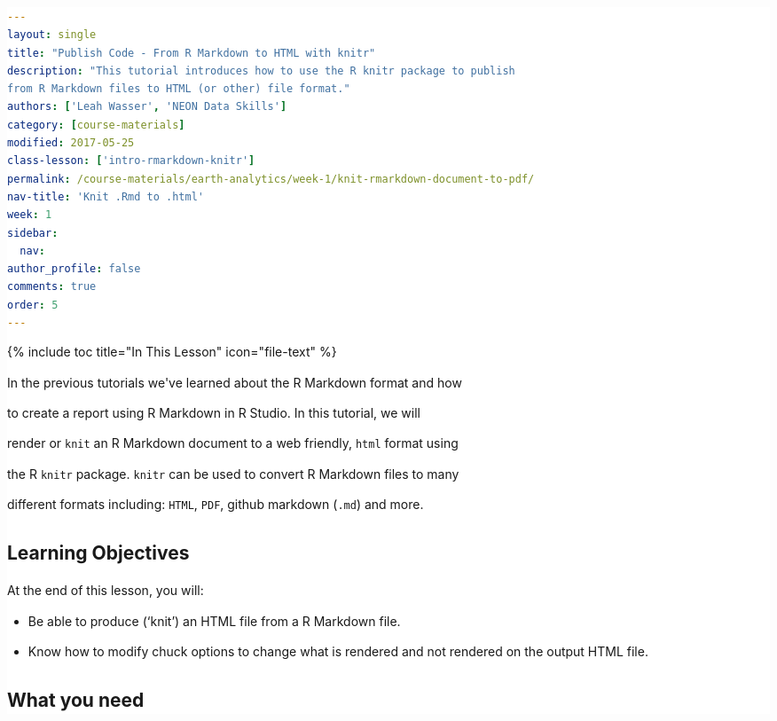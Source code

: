 ```yaml
---
layout: single
title: "Publish Code - From R Markdown to HTML with knitr"
description: "This tutorial introduces how to use the R knitr package to publish
from R Markdown files to HTML (or other) file format."
authors: ['Leah Wasser', 'NEON Data Skills']
category: [course-materials]
modified: 2017-05-25
class-lesson: ['intro-rmarkdown-knitr']
permalink: /course-materials/earth-analytics/week-1/knit-rmarkdown-document-to-pdf/
nav-title: 'Knit .Rmd to .html'
week: 1
sidebar:
  nav:
author_profile: false
comments: true
order: 5
---
```


{% include toc title="In This Lesson" icon="file-text" %}





In the previous tutorials we've learned about the R Markdown format and how

to create a report using R Markdown in R Studio. In this tutorial, we will

render or `knit` an R Markdown document to a web friendly, `html` format using

the R `knitr` package. `knitr` can be used to convert R Markdown files to many

different formats including: `HTML`, `PDF`, github markdown (`.md`) and more.



<div class='notice--success' markdown="1">



## <i class="fa fa-graduation-cap" aria-hidden="true"></i> Learning Objectives



At the end of this lesson, you will:



* Be able to produce (‘knit’) an HTML file from a R Markdown file.

* Know how to modify chuck options to change what is rendered and not rendered on the output HTML file.



## <i class="fa fa-check-square-o fa-2" aria-hidden="true"></i> What you need
